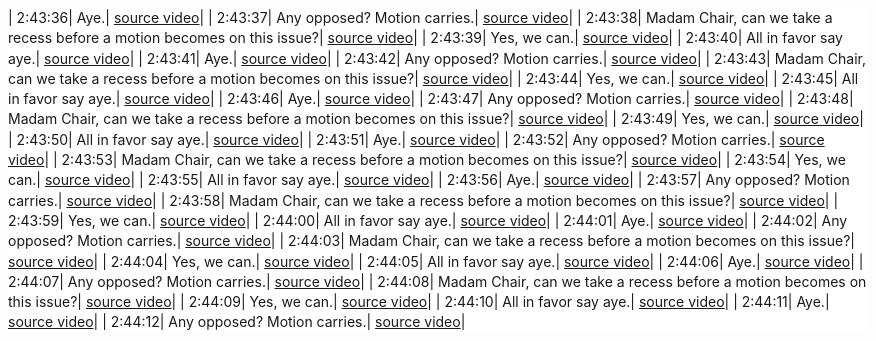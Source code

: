 | 2:43:36| Aye.| [source video](https://archive.org/details/school-board-264-230616?start=9816)|
| 2:43:37| Any opposed? Motion carries.| [source video](https://archive.org/details/school-board-264-230616?start=9817)|
| 2:43:38| Madam Chair, can we take a recess before a motion becomes on this issue?| [source video](https://archive.org/details/school-board-264-230616?start=9818)|
| 2:43:39| Yes, we can.| [source video](https://archive.org/details/school-board-264-230616?start=9819)|
| 2:43:40| All in favor say aye.| [source video](https://archive.org/details/school-board-264-230616?start=9820)|
| 2:43:41| Aye.| [source video](https://archive.org/details/school-board-264-230616?start=9821)|
| 2:43:42| Any opposed? Motion carries.| [source video](https://archive.org/details/school-board-264-230616?start=9822)|
| 2:43:43| Madam Chair, can we take a recess before a motion becomes on this issue?| [source video](https://archive.org/details/school-board-264-230616?start=9823)|
| 2:43:44| Yes, we can.| [source video](https://archive.org/details/school-board-264-230616?start=9824)|
| 2:43:45| All in favor say aye.| [source video](https://archive.org/details/school-board-264-230616?start=9825)|
| 2:43:46| Aye.| [source video](https://archive.org/details/school-board-264-230616?start=9826)|
| 2:43:47| Any opposed? Motion carries.| [source video](https://archive.org/details/school-board-264-230616?start=9827)|
| 2:43:48| Madam Chair, can we take a recess before a motion becomes on this issue?| [source video](https://archive.org/details/school-board-264-230616?start=9828)|
| 2:43:49| Yes, we can.| [source video](https://archive.org/details/school-board-264-230616?start=9829)|
| 2:43:50| All in favor say aye.| [source video](https://archive.org/details/school-board-264-230616?start=9830)|
| 2:43:51| Aye.| [source video](https://archive.org/details/school-board-264-230616?start=9831)|
| 2:43:52| Any opposed? Motion carries.| [source video](https://archive.org/details/school-board-264-230616?start=9832)|
| 2:43:53| Madam Chair, can we take a recess before a motion becomes on this issue?| [source video](https://archive.org/details/school-board-264-230616?start=9833)|
| 2:43:54| Yes, we can.| [source video](https://archive.org/details/school-board-264-230616?start=9834)|
| 2:43:55| All in favor say aye.| [source video](https://archive.org/details/school-board-264-230616?start=9835)|
| 2:43:56| Aye.| [source video](https://archive.org/details/school-board-264-230616?start=9836)|
| 2:43:57| Any opposed? Motion carries.| [source video](https://archive.org/details/school-board-264-230616?start=9837)|
| 2:43:58| Madam Chair, can we take a recess before a motion becomes on this issue?| [source video](https://archive.org/details/school-board-264-230616?start=9838)|
| 2:43:59| Yes, we can.| [source video](https://archive.org/details/school-board-264-230616?start=9839)|
| 2:44:00| All in favor say aye.| [source video](https://archive.org/details/school-board-264-230616?start=9840)|
| 2:44:01| Aye.| [source video](https://archive.org/details/school-board-264-230616?start=9841)|
| 2:44:02| Any opposed? Motion carries.| [source video](https://archive.org/details/school-board-264-230616?start=9842)|
| 2:44:03| Madam Chair, can we take a recess before a motion becomes on this issue?| [source video](https://archive.org/details/school-board-264-230616?start=9843)|
| 2:44:04| Yes, we can.| [source video](https://archive.org/details/school-board-264-230616?start=9844)|
| 2:44:05| All in favor say aye.| [source video](https://archive.org/details/school-board-264-230616?start=9845)|
| 2:44:06| Aye.| [source video](https://archive.org/details/school-board-264-230616?start=9846)|
| 2:44:07| Any opposed? Motion carries.| [source video](https://archive.org/details/school-board-264-230616?start=9847)|
| 2:44:08| Madam Chair, can we take a recess before a motion becomes on this issue?| [source video](https://archive.org/details/school-board-264-230616?start=9848)|
| 2:44:09| Yes, we can.| [source video](https://archive.org/details/school-board-264-230616?start=9849)|
| 2:44:10| All in favor say aye.| [source video](https://archive.org/details/school-board-264-230616?start=9850)|
| 2:44:11| Aye.| [source video](https://archive.org/details/school-board-264-230616?start=9851)|
| 2:44:12| Any opposed? Motion carries.| [source video](https://archive.org/details/school-board-264-230616?start=9852)|